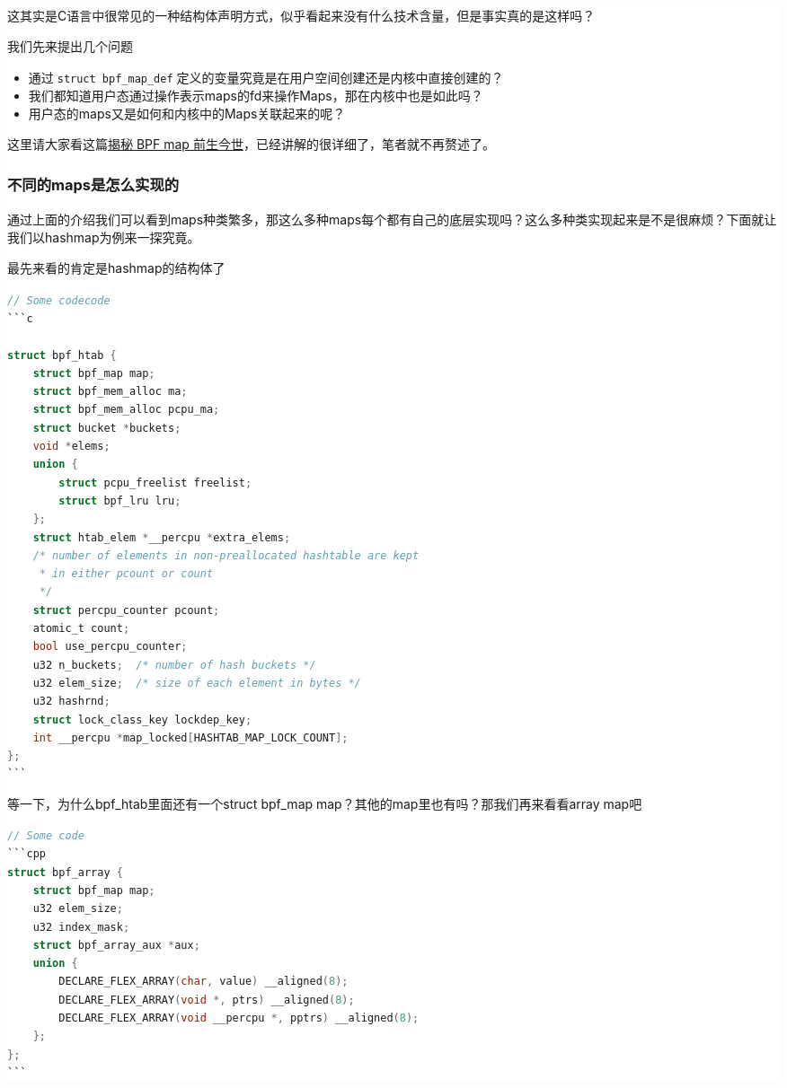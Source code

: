 这其实是C语言中很常见的一种结构体声明方式，似乎看起来没有什么技术含量，但是事实真的是这样吗？

我们先来提出几个问题

* 通过 `struct bpf_map_def` 定义的变量究竟是在用户空间创建还是内核中直接创建的？
* 我们都知道用户态通过操作表示maps的fd来操作Maps，那在内核中也是如此吗？
* 用户态的maps又是如何和内核中的Maps关联起来的呢？

这里请大家看这篇[揭秘 BPF map 前生今世](https://www.ebpf.top/post/map\_internal/)，已经讲解的很详细了，笔者就不再赘述了。

### 不同的maps是怎么实现的

通过上面的介绍我们可以看到maps种类繁多，那这么多种maps每个都有自己的底层实现吗？这么多种类实现起来是不是很麻烦？下面就让我们以hashmap为例来一探究竟。

最先来看的肯定是hashmap的结构体了

````c
// Some codecode
```c

struct bpf_htab {
	struct bpf_map map;
	struct bpf_mem_alloc ma;
	struct bpf_mem_alloc pcpu_ma;
	struct bucket *buckets;
	void *elems;
	union {
		struct pcpu_freelist freelist;
		struct bpf_lru lru;
	};
	struct htab_elem *__percpu *extra_elems;
	/* number of elements in non-preallocated hashtable are kept
	 * in either pcount or count
	 */
	struct percpu_counter pcount;
	atomic_t count;
	bool use_percpu_counter;
	u32 n_buckets;	/* number of hash buckets */
	u32 elem_size;	/* size of each element in bytes */
	u32 hashrnd;
	struct lock_class_key lockdep_key;
	int __percpu *map_locked[HASHTAB_MAP_LOCK_COUNT];
};
```
````

等一下，为什么bpf\_htab里面还有一个struct bpf\_map map？其他的map里也有吗？那我们再来看看array map吧

````c
// Some code
```cpp
struct bpf_array {
	struct bpf_map map;
	u32 elem_size;
	u32 index_mask;
	struct bpf_array_aux *aux;
	union {
		DECLARE_FLEX_ARRAY(char, value) __aligned(8);
		DECLARE_FLEX_ARRAY(void *, ptrs) __aligned(8);
		DECLARE_FLEX_ARRAY(void __percpu *, pptrs) __aligned(8);
	};
};
```
````
